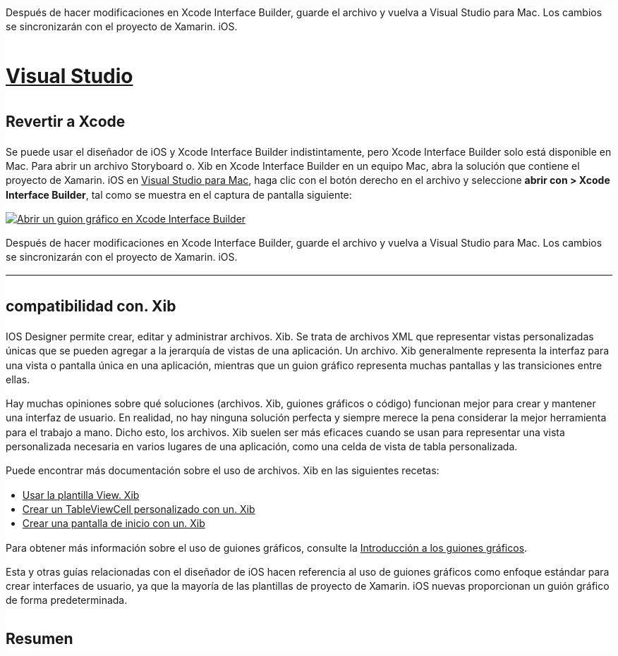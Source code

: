 Después de hacer modificaciones en Xcode Interface Builder, guarde el archivo y vuelva a Visual Studio para Mac. Los cambios se sincronizarán con el proyecto de Xamarin. iOS.

# <a name="visual-studiotabwindows"></a>[Visual Studio](#tab/windows)

## <a name="revert-to-xcode"></a>Revertir a Xcode

Se puede usar el diseñador de iOS y Xcode Interface Builder indistintamente, pero Xcode Interface Builder solo está disponible en Mac. Para abrir un archivo Storyboard o. Xib en Xcode Interface Builder en un equipo Mac, abra la solución que contiene el proyecto de Xamarin. iOS en [Visual Studio para Mac](/visualstudio/mac/), haga clic con el botón derecho en el archivo y seleccione **abrir con > Xcode Interface Builder**, tal como se muestra en el captura de pantalla siguiente:

[![Abrir un guion gráfico en Xcode Interface Builder](introduction-images/22-openinxcodeinterfacebuilder-vsmac.png "Abrir un guion gráfico en Xcode Interface Builder")](introduction-images/22-openinxcodeinterfacebuilder-vsmac-large.png#lightbox)

Después de hacer modificaciones en Xcode Interface Builder, guarde el archivo y vuelva a Visual Studio para Mac. Los cambios se sincronizarán con el proyecto de Xamarin. iOS.

-----

## <a name="xib-support"></a>compatibilidad con. Xib

IOS Designer permite crear, editar y administrar archivos. Xib. Se trata de archivos XML que representar vistas personalizadas únicas que se pueden agregar a la jerarquía de vistas de una aplicación. Un archivo. Xib generalmente representa la interfaz para una vista o pantalla única en una aplicación, mientras que un guion gráfico representa muchas pantallas y las transiciones entre ellas.

Hay muchas opiniones sobre qué soluciones (archivos. Xib, guiones gráficos o código) funcionan mejor para crear y mantener una interfaz de usuario. En realidad, no hay ninguna solución perfecta y siempre merece la pena considerar la mejor herramienta para el trabajo a mano. Dicho esto, los archivos. Xib suelen ser más eficaces cuando se usan para representar una vista personalizada necesaria en varios lugares de una aplicación, como una celda de vista de tabla personalizada. 

Puede encontrar más documentación sobre el uso de archivos. Xib en las siguientes recetas:

- [Usar la plantilla View. Xib](https://github.com/xamarin/recipes/tree/master/Recipes/ios/general/templates/using_the_ios_view_xib_template)
- [Crear un TableViewCell personalizado con un. Xib](https://github.com/xamarin/recipes/tree/master/Recipes/ios/content_controls/tables/custom-tableviewcell)
- [Crear una pantalla de inicio con un. Xib](https://github.com/xamarin/recipes/tree/master/Recipes/ios/general/templates/launchscreen-xib)

Para obtener más información sobre el uso de guiones gráficos, consulte la [Introducción a los guiones gráficos](~/ios/user-interface/storyboards/index.md).

Esta y otras guías relacionadas con el diseñador de iOS hacen referencia al uso de guiones gráficos como enfoque estándar para crear interfaces de usuario, ya que la mayoría de las plantillas de proyecto de Xamarin. iOS nuevas proporcionan un guión gráfico de forma predeterminada.

## <a name="summary"></a>Resumen
